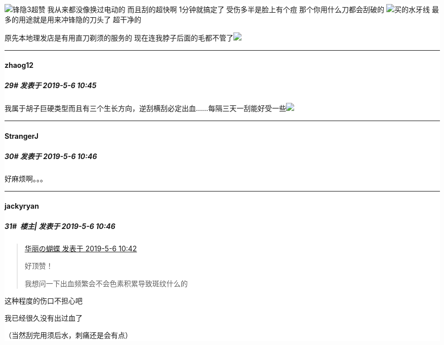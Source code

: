 

<img src="https://static.saraba1st.com/image/smiley/face2017/013.png" referrerpolicy="no-referrer">锋隐3超赞 我从来都没像换过电动的 而且刮的超快啊 1分钟就搞定了 受伤多半是脸上有个痘 那个你用什么刀都会刮破的
<img src="https://static.saraba1st.com/image/smiley/face2017/066.png" referrerpolicy="no-referrer">买的水牙线 最多的用途就是用来冲锋隐的刀头了 超干净的


原先本地理发店是有用直刀剃须的服务的 现在连我脖子后面的毛都不管了<img src="https://static.saraba1st.com/image/smiley/face2017/152.png" referrerpolicy="no-referrer">







-----

####  zhaog12  
##### 29#       发表于 2019-5-6 10:45




我属于胡子巨硬类型而且有三个生长方向，逆刮横刮必定出血……每隔三天一刮能好受一些<img src="https://static.saraba1st.com/image/smiley/face2017/145.png" referrerpolicy="no-referrer">







-----

####  StrangerJ  
##### 30#       发表于 2019-5-6 10:46




好麻烦啊。。。







-----

####  jackyryan  
##### 31#         楼主| 发表于 2019-5-6 10:46



<blockquote><a href="httphttps://bbs.saraba1st.com/2b/forum.php?mod=redirect&amp;goto=findpost&amp;pid=43580476&amp;ptid=1829259" target="_blank">华丽の蝴蝶 发表于 2019-5-6 10:42</a>

好顶赞！


我想问一下出血频繁会不会色素积累导致斑纹什么的</blockquote>
这种程度的伤口不担心吧

我已经很久没有出过血了

（当然刮完用须后水，刺痛还是会有点）
